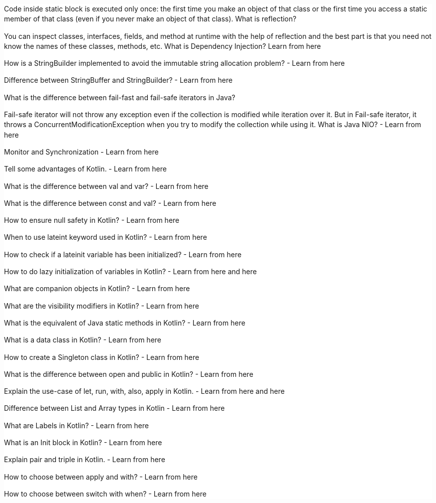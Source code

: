 Code inside static block is executed only once: the first time you make an object of that class or the first time you access a static member of that class (even if you never make an object of that class).
What is reflection?

You can inspect classes, interfaces, fields, and method at runtime with the help of reflection and the best part is that you need not know the names of these classes, methods, etc.
What is Dependency Injection? Learn from here

How is a StringBuilder implemented to avoid the immutable string allocation problem? - Learn from here

Difference between StringBuffer and StringBuilder? - Learn from here

What is the difference between fail-fast and fail-safe iterators in Java?

Fail-safe iterator will not throw any exception even if the collection is modified while iteration over it. But in Fail-safe iterator, it throws a ConcurrentModificationException when you try to modify the collection while using it.
What is Java NIO? - Learn from here

Monitor and Synchronization - Learn from here

Tell some advantages of Kotlin. - Learn from here

What is the difference between val and var? - Learn from here

What is the difference between const and val? - Learn from here

How to ensure null safety in Kotlin? - Learn from here

When to use lateint keyword used in Kotlin? - Learn from here

How to check if a lateinit variable has been initialized? - Learn from here

How to do lazy initialization of variables in Kotlin? - Learn from here and here

What are companion objects in Kotlin? - Learn from here

What are the visibility modifiers in Kotlin? - Learn from here

What is the equivalent of Java static methods in Kotlin? - Learn from here

What is a data class in Kotlin? - Learn from here

How to create a Singleton class in Kotlin? - Learn from here

What is the difference between open and public in Kotlin? - Learn from here

Explain the use-case of let, run, with, also, apply in Kotlin. - Learn from here and here

Difference between List and Array types in Kotlin - Learn from here

What are Labels in Kotlin? - Learn from here

What is an Init block in Kotlin? - Learn from here

Explain pair and triple in Kotlin. - Learn from here

How to choose between apply and with? - Learn from here

How to choose between switch with when? - Learn from here
